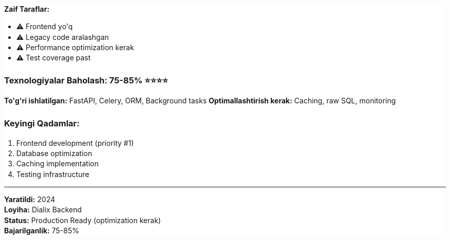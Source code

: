 **Zaif Taraflar:**
- ⚠️ Frontend yo'q
- ⚠️ Legacy code aralashgan
- ⚠️ Performance optimization kerak
- ⚠️ Test coverage past

### Texnologiyalar Baholash: **75-85%** ⭐⭐⭐⭐

**To'g'ri ishlatilgan:** FastAPI, Celery, ORM, Background tasks
**Optimallashtirish kerak:** Caching, raw SQL, monitoring

### Keyingi Qadamlar:
1. Frontend development (priority #1)
2. Database optimization
3. Caching implementation
4. Testing infrastructure

---

**Yaratildi:** 2024  
**Loyiha:** Dialix Backend  
**Status:** Production Ready (optimization kerak)  
**Bajarilganlik:** 75-85%

